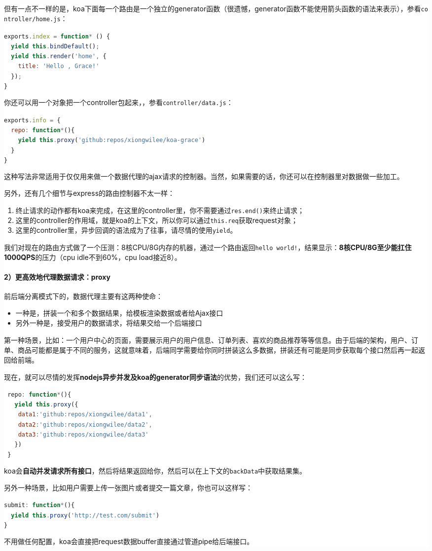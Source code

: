 但有一点不一样的是，koa下面每一个路由是一个独立的generator函数（很遗憾，generator函数不能使用箭头函数的语法来表示），参看`controller/home.js`：

```javascript
exports.index = function* () {
  yield this.bindDefault();
  yield this.render('home', {
    title: 'Hello , Grace!'
  });
}
```
你还可以用一个对象把一个controller包起来，，参看`controller/data.js`：

```javascript
exports.info = {
  repo: function*(){
    yield this.proxy('github:repos/xiongwilee/koa-grace')
  }
}
```

这种写法非常适用于仅仅用来做一个数据代理的ajax请求的控制器。当然，如果需要的话，你还可以在控制器里对数据做一些加工。

另外，还有几个细节与express的路由控制器不太一样：
1. 终止请求的动作都有koa来完成，在这里的controller里，你不需要通过`res.end()`来终止请求；
2. 这里的controller的作用域，就是koa的上下文，所以你可以通过`this.req`获取request对象；
3. 这里的controller里，异步回调的语法成为了往事，请尽情的使用`yield`。

我们对现在的路由方式做了一个压测：8核CPU/8G内存的机器，通过一个路由返回`hello world!`，结果显示：**8核CPU/8G至少能扛住1000QPS**的压力（cpu idle不到60%，cpu load接近8）。

#### 2）更高效地代理数据请求：proxy

前后端分离模式下的，数据代理主要有这两种使命：

* 一种是，拼装一个和多个数据结果，给模板渲染数据或者给Ajax接口
* 另外一种是，接受用户的数据请求，将结果交给一个后端接口

第一种场景，比如：一个用户中心的页面，需要展示用户的用户信息、订单列表、喜欢的商品推荐等等信息。由于后端的架构，用户、订单、商品可能都是属于不同的服务，这就意味着，后端同学需要给你同时拼装这么多数据，拼装还有可能是同步获取每个接口然后再一起返回给前端。

现在，就可以尽情的发挥**nodejs异步并发及koa的generator同步语法**的优势，我们还可以这么写：

```javascript
 repo: function*(){
   yield this.proxy({
    data1:'github:repos/xiongwilee/data1',
    data2:'github:repos/xiongwilee/data2',
    data3:'github:repos/xiongwilee/data3'
   })
 }
```

koa会**自动并发请求所有接口**，然后将结果返回给你，然后可以在上下文的`backData`中获取结果集。

另外一种场景，比如用户需要上传一张图片或者提交一篇文章，你也可以这样写：

```javascript
submit: function*(){
  yield this.proxy('http://test.com/submit')
}
```
不用做任何配置，koa会直接把request数据buffer直接通过管道pipe给后端接口。
